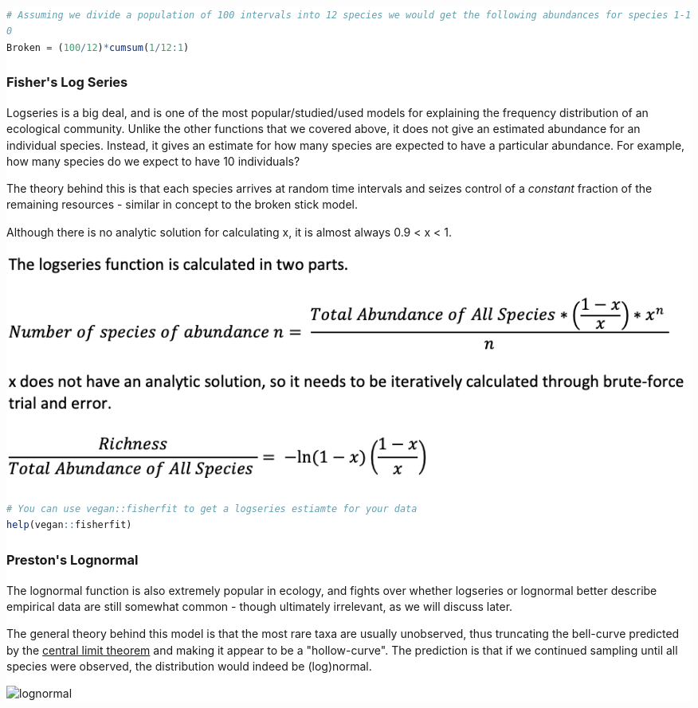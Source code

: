 
````R
# Assuming we divide a population of 100 intervals into 12 species we would get the following abundances for species 1-10
Broken = (100/12)*cumsum(1/12:1)
````

### Fisher's Log Series
Logseries is a big deal, and is one of the most popular/studied/used models for explaining the frequency distribution of an ecological community. Unlike the other functions that we covered above, it does not give an estimated abundance for an individual species. Instead, it gives an estimate for how many species are expected to have a particular abundance. For example, how many species do we expect to have 10 individuals?

The theory behind this is that each species arrives at random time intervals and seizes control of a *constant* fraction of the remaining resources - similar in concept to the broken stick model.

Although there is no analytic solution for calculating x, it is almost always 0.9 < x < 1.

![logseries](/Lab5Figures/logseries.png)

````R
# You can use vegan::fisherfit to get a logseries estiamte for your data
help(vegan::fisherfit)

````

### Preston's Lognormal 
The lognormal function is also extremely popular in ecology, and fights over whether logseries or lognormal better describe empirical data are still somewhat common - though ultimately irrelevant, as we will discuss later.

The general theory behind this model is that the most rare taxa are usually unobserved, thus truncating the bell-curve predicted by the [central limit theorem](https://en.wikipedia.org/wiki/Central_limit_theorem) and making it appear to be a "hollow-curve". The prediction is that if we continued sampling until all species were observed, the distribution would indeed be (log)normal.

![lognormal](/Lab5Figures/lognormal.png)
